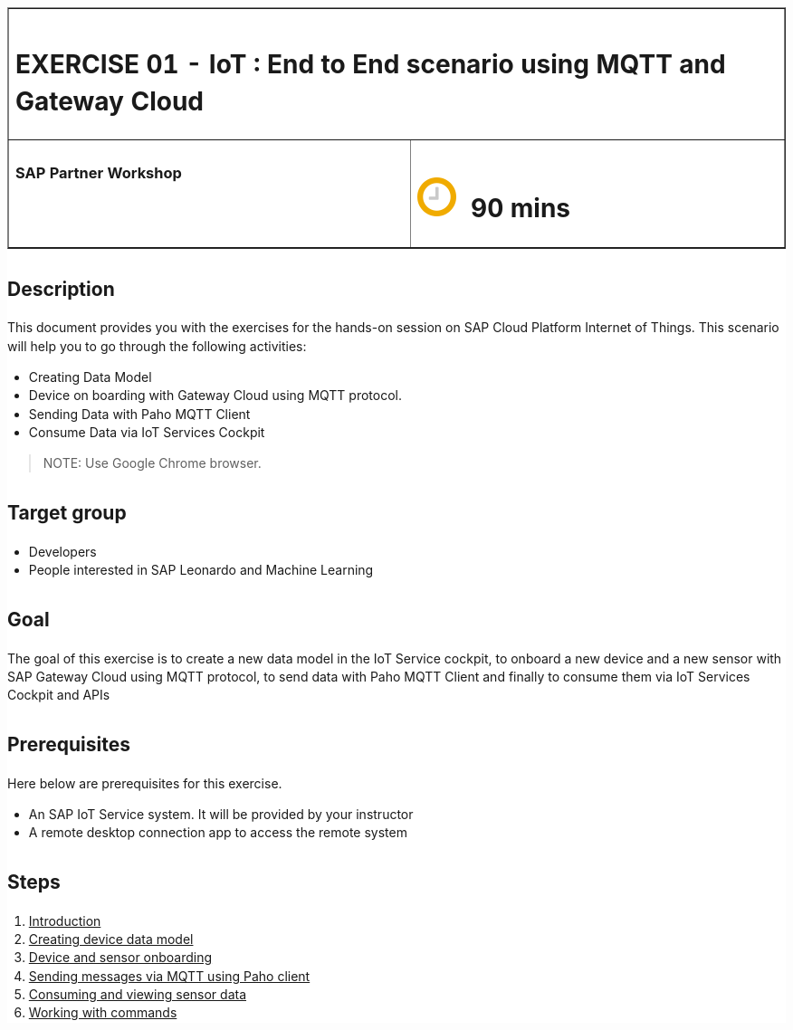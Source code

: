 <table width=100% border=>
<tr><td colspan=2><h1>EXERCISE 01 - IoT : End to End scenario using MQTT and Gateway Cloud</h1></td></tr>
<tr><td><h3>SAP Partner Workshop</h3></td><td><h1><img src="images/clock.png"> &nbsp;90 mins</h1></td></tr>
</table>


## Description
This document provides you with the exercises for the hands-on session on SAP Cloud Platform Internet of Things. This scenario will help you to go through the following activities:

* Creating Data Model
* Device on boarding with Gateway Cloud using MQTT protocol.
* Sending Data with Paho MQTT Client
* Consume Data via IoT Services Cockpit

>NOTE: Use Google Chrome browser.


## Target group

* Developers
* People interested in SAP Leonardo and Machine Learning


## Goal

The goal of this exercise is to create a new data model in the IoT Service cockpit, to onboard a new device and a new sensor with SAP Gateway Cloud using MQTT protocol, to send data with Paho MQTT Client and finally to consume them via IoT Services Cockpit and APIs



## Prerequisites

Here below are prerequisites for this exercise.

* An SAP IoT Service system. It will be provided by your instructor
* A remote desktop connection app to access the remote system


## Steps

1. [Introduction](#introduction)
1. [Creating device data model](#creating-device-data-model)
1. [Device and sensor onboarding](#device-and-sensor-onboarding)
1. [Sending messages via MQTT using Paho client](#mqtt-Paho)
1. [Consuming and viewing sensor data](#consuming-sensor-data)
1. [Working with commands](#working-with-commands)



